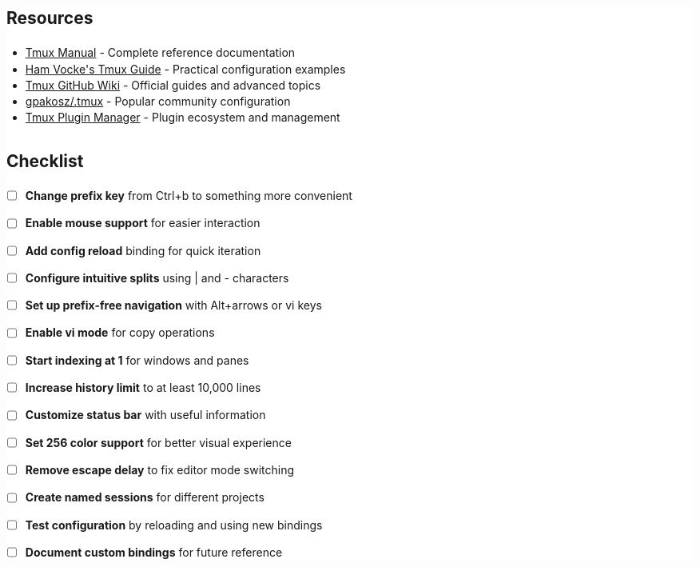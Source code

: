 ## Resources

- [Tmux Manual](https://man7.org/linux/man-pages/man1/tmux.1.html) - Complete
  reference documentation
- [Ham Vocke's Tmux Guide](https://hamvocke.com/blog/a-guide-to-customizing-your-tmux-conf/) -
  Practical configuration examples
- [Tmux GitHub Wiki](https://github.com/tmux/tmux/wiki) - Official guides and
  advanced topics
- [gpakosz/.tmux](https://github.com/gpakosz/.tmux) - Popular community
  configuration
- [Tmux Plugin Manager](https://github.com/tmux-plugins/tpm) - Plugin ecosystem
  and management

## Checklist

- [ ] **Change prefix key** from Ctrl+b to something more convenient
- [ ] **Enable mouse support** for easier interaction
- [ ] **Add config reload** binding for quick iteration
- [ ] **Configure intuitive splits** using | and - characters
- [ ] **Set up prefix-free navigation** with Alt+arrows or vi keys
- [ ] **Enable vi mode** for copy operations
- [ ] **Start indexing at 1** for windows and panes
- [ ] **Increase history limit** to at least 10,000 lines
- [ ] **Customize status bar** with useful information
- [ ] **Set 256 color support** for better visual experience
- [ ] **Remove escape delay** to fix editor mode switching
- [ ] **Create named sessions** for different projects
- [ ] **Test configuration** by reloading and using new bindings
- [ ] **Document custom bindings** for future reference

